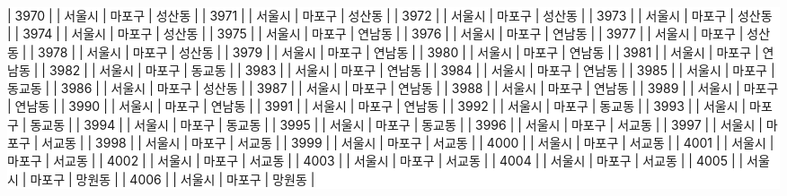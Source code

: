 | 3970 |  | 서울시 | 마포구 | 성산동 |
| 3971 |  | 서울시 | 마포구 | 성산동 |
| 3972 |  | 서울시 | 마포구 | 성산동 |
| 3973 |  | 서울시 | 마포구 | 성산동 |
| 3974 |  | 서울시 | 마포구 | 성산동 |
| 3975 |  | 서울시 | 마포구 | 연남동 |
| 3976 |  | 서울시 | 마포구 | 연남동 |
| 3977 |  | 서울시 | 마포구 | 성산동 |
| 3978 |  | 서울시 | 마포구 | 성산동 |
| 3979 |  | 서울시 | 마포구 | 연남동 |
| 3980 |  | 서울시 | 마포구 | 연남동 |
| 3981 |  | 서울시 | 마포구 | 연남동 |
| 3982 |  | 서울시 | 마포구 | 동교동 |
| 3983 |  | 서울시 | 마포구 | 연남동 |
| 3984 |  | 서울시 | 마포구 | 연남동 |
| 3985 |  | 서울시 | 마포구 | 동교동 |
| 3986 |  | 서울시 | 마포구 | 성산동 |
| 3987 |  | 서울시 | 마포구 | 연남동 |
| 3988 |  | 서울시 | 마포구 | 연남동 |
| 3989 |  | 서울시 | 마포구 | 연남동 |
| 3990 |  | 서울시 | 마포구 | 연남동 |
| 3991 |  | 서울시 | 마포구 | 연남동 |
| 3992 |  | 서울시 | 마포구 | 동교동 |
| 3993 |  | 서울시 | 마포구 | 동교동 |
| 3994 |  | 서울시 | 마포구 | 동교동 |
| 3995 |  | 서울시 | 마포구 | 동교동 |
| 3996 |  | 서울시 | 마포구 | 서교동 |
| 3997 |  | 서울시 | 마포구 | 서교동 |
| 3998 |  | 서울시 | 마포구 | 서교동 |
| 3999 |  | 서울시 | 마포구 | 서교동 |
| 4000 |  | 서울시 | 마포구 | 서교동 |
| 4001 |  | 서울시 | 마포구 | 서교동 |
| 4002 |  | 서울시 | 마포구 | 서교동 |
| 4003 |  | 서울시 | 마포구 | 서교동 |
| 4004 |  | 서울시 | 마포구 | 서교동 |
| 4005 |  | 서울시 | 마포구 | 망원동 |
| 4006 |  | 서울시 | 마포구 | 망원동 |